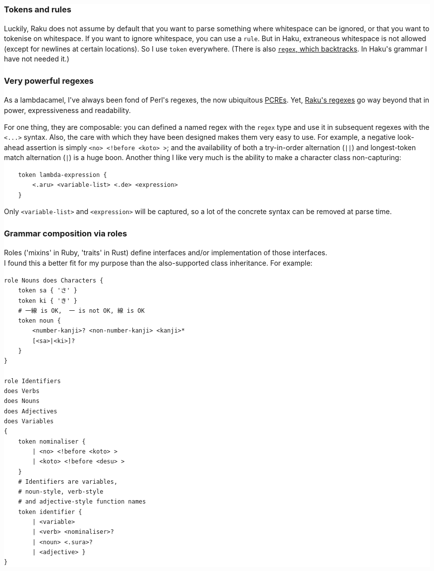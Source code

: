 ### Tokens and rules

Luckily, Raku does not assume by default that you want to parse something where whitespace can be ignored, or that you want to tokenise on whitespace. If you want to ignore whitespace, you can use a `rule`. But in Haku, extraneous whitespace is not allowed (except for newlines at certain locations). So I use `token` everywhere. (There is also [`regex`, which backtracks](https://docs.raku.org/language/grammars#index-entry-declarator_token-Named_Regexes). In Haku's grammar I have not needed it.)

### Very powerful regexes

As a lambdacamel, I've always been fond of Perl's regexes, the now ubiquitous [PCREs](https://en.wikipedia.org/wiki/Perl_Compatible_Regular_Expressions). Yet, [Raku's regexes](https://docs.raku.org/language/regexes) go way beyond that in power, expressiveness and readability. 

For one thing, they are composable: you can defined a named regex with the `regex` type and use it in subsequent regexes with the `<...>` syntax. Also, the care with which they have been designed makes them very easy to use.  For example, a negative look-ahead assertion is simply `<no> <!before <koto> >`; and the availability of both a try-in-order alternation (`||`) and longest-token match alternation (`|`) is a huge boon. Another thing I like very much is the ability to make a character class non-capturing:

```perl6
    token lambda-expression { 
        <.aru> <variable-list> <.de> <expression> 
    }
```

Only `<variable-list>` and `<expression>` will be captured, so a lot of the concrete syntax can be removed at parse time.

### Grammar composition via roles 

Roles ('mixins' in Ruby, 'traits' in Rust) define interfaces and/or implementation of those interfaces.  
I found this a better fit for my purpose than the also-supported class inheritance. For example:

```perl6
role Nouns does Characters {
    token sa { 'さ' }
    token ki { 'き' }
    # 一線 is OK,  一 is not OK, 線 is OK
    token noun { 
        <number-kanji>? <non-number-kanji> <kanji>* 
        [<sa>|<ki>]?
    }
}

role Identifiers 
does Verbs 
does Nouns 
does Adjectives 
does Variables 
{
    token nominaliser {
        | <no> <!before <koto> > 
        | <koto> <!before <desu> > 
    }
    # Identifiers are variables,
    # noun-style, verb-style
    # and adjective-style function names
    token identifier { 
        | <variable> 
        | <verb> <nominaliser>? 
        | <noun> <.sura>? 
        | <adjective> }
}
```